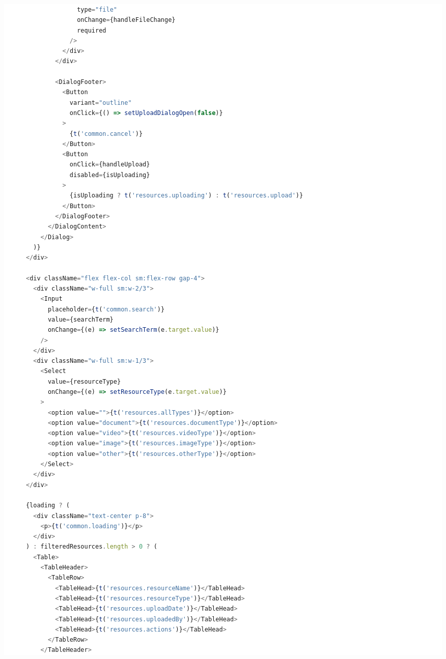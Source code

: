    ```javascript
                       type="file"
                       onChange={handleFileChange}
                       required
                     />
                   </div>
                 </div>
                 
                 <DialogFooter>
                   <Button
                     variant="outline"
                     onClick={() => setUploadDialogOpen(false)}
                   >
                     {t('common.cancel')}
                   </Button>
                   <Button
                     onClick={handleUpload}
                     disabled={isUploading}
                   >
                     {isUploading ? t('resources.uploading') : t('resources.upload')}
                   </Button>
                 </DialogFooter>
               </DialogContent>
             </Dialog>
           )}
         </div>
         
         <div className="flex flex-col sm:flex-row gap-4">
           <div className="w-full sm:w-2/3">
             <Input
               placeholder={t('common.search')}
               value={searchTerm}
               onChange={(e) => setSearchTerm(e.target.value)}
             />
           </div>
           <div className="w-full sm:w-1/3">
             <Select
               value={resourceType}
               onChange={(e) => setResourceType(e.target.value)}
             >
               <option value="">{t('resources.allTypes')}</option>
               <option value="document">{t('resources.documentType')}</option>
               <option value="video">{t('resources.videoType')}</option>
               <option value="image">{t('resources.imageType')}</option>
               <option value="other">{t('resources.otherType')}</option>
             </Select>
           </div>
         </div>
         
         {loading ? (
           <div className="text-center p-8">
             <p>{t('common.loading')}</p>
           </div>
         ) : filteredResources.length > 0 ? (
           <Table>
             <TableHeader>
               <TableRow>
                 <TableHead>{t('resources.resourceName')}</TableHead>
                 <TableHead>{t('resources.resourceType')}</TableHead>
                 <TableHead>{t('resources.uploadDate')}</TableHead>
                 <TableHead>{t('resources.uploadedBy')}</TableHead>
                 <TableHead>{t('resources.actions')}</TableHead>
               </TableRow>
             </TableHeader>
   ```